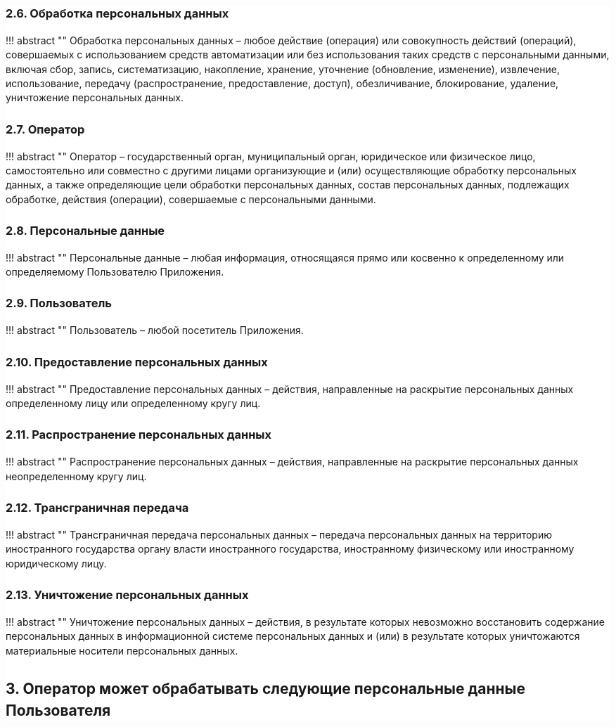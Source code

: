 ### 2.6. Обработка персональных данных
!!! abstract ""
    Обработка персональных данных – любое действие (операция) или совокупность действий (операций), совершаемых с использованием средств автоматизации или без использования таких средств с персональными данными, включая сбор, запись, систематизацию, накопление, хранение, уточнение (обновление, изменение), извлечение, использование, передачу (распространение, предоставление, доступ), обезличивание, блокирование, удаление, уничтожение персональных данных.

### 2.7. Оператор
!!! abstract ""
    Оператор – государственный орган, муниципальный орган, юридическое или физическое лицо, самостоятельно или совместно с другими лицами организующие и (или) осуществляющие обработку персональных данных, а также определяющие цели обработки персональных данных, состав персональных данных, подлежащих обработке, действия (операции), совершаемые с персональными данными.

### 2.8. Персональные данные
!!! abstract ""
    Персональные данные – любая информация, относящаяся прямо или косвенно к определенному или определяемому Пользователю Приложения.

### 2.9. Пользователь
!!! abstract ""
    Пользователь – любой посетитель Приложения.

### 2.10. Предоставление персональных данных
!!! abstract ""
    Предоставление персональных данных – действия, направленные на раскрытие персональных данных определенному лицу или определенному кругу лиц.

### 2.11. Распространение персональных данных
!!! abstract ""
    Распространение персональных данных – действия, направленные на раскрытие персональных данных неопределенному кругу лиц.

### 2.12. Трансграничная передача
!!! abstract ""
    Трансграничная передача персональных данных – передача персональных данных на территорию иностранного государства органу власти иностранного государства, иностранному физическому или иностранному юридическому лицу.

### 2.13. Уничтожение персональных данных
!!! abstract ""
    Уничтожение персональных данных – действия, в результате которых невозможно восстановить содержание персональных данных в информационной системе персональных данных и (или) в результате которых уничтожаются материальные носители персональных данных.

## 3. Оператор может обрабатывать следующие персональные данные Пользователя
